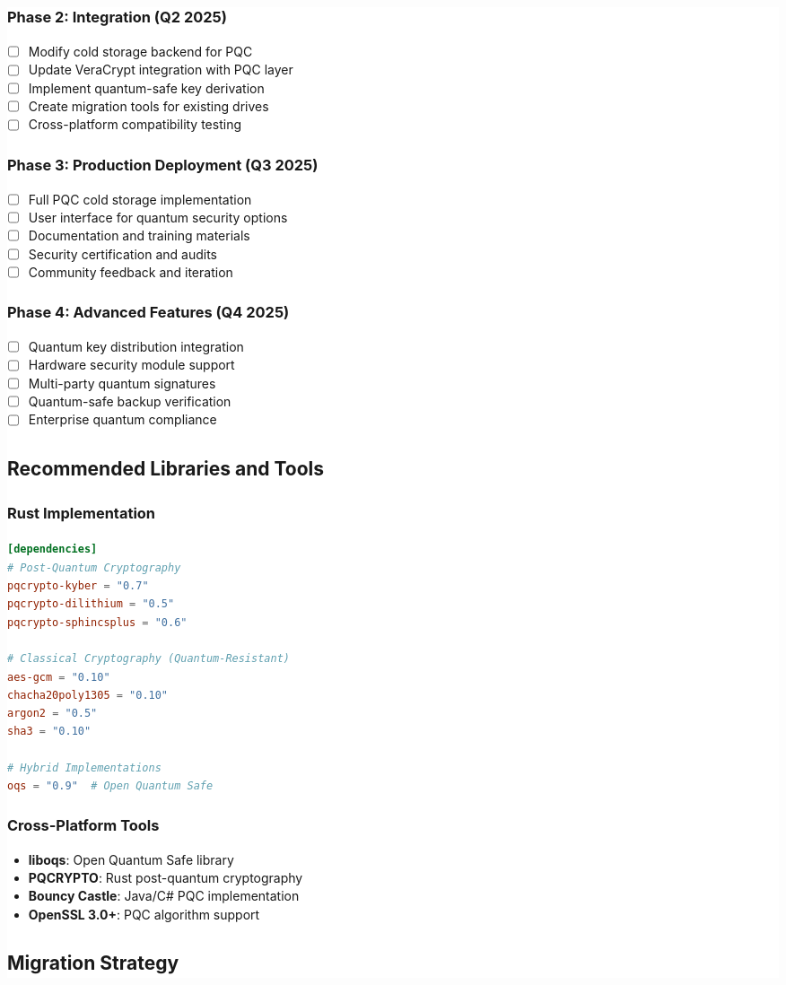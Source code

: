 ### Phase 2: Integration (Q2 2025)
- [ ] Modify cold storage backend for PQC
- [ ] Update VeraCrypt integration with PQC layer
- [ ] Implement quantum-safe key derivation
- [ ] Create migration tools for existing drives
- [ ] Cross-platform compatibility testing

### Phase 3: Production Deployment (Q3 2025)
- [ ] Full PQC cold storage implementation
- [ ] User interface for quantum security options
- [ ] Documentation and training materials
- [ ] Security certification and audits
- [ ] Community feedback and iteration

### Phase 4: Advanced Features (Q4 2025)
- [ ] Quantum key distribution integration
- [ ] Hardware security module support
- [ ] Multi-party quantum signatures
- [ ] Quantum-safe backup verification
- [ ] Enterprise quantum compliance

## Recommended Libraries and Tools

### Rust Implementation
```toml
[dependencies]
# Post-Quantum Cryptography
pqcrypto-kyber = "0.7"
pqcrypto-dilithium = "0.5"
pqcrypto-sphincsplus = "0.6"

# Classical Cryptography (Quantum-Resistant)
aes-gcm = "0.10"
chacha20poly1305 = "0.10"
argon2 = "0.5"
sha3 = "0.10"

# Hybrid Implementations
oqs = "0.9"  # Open Quantum Safe
```

### Cross-Platform Tools
- **liboqs**: Open Quantum Safe library
- **PQCRYPTO**: Rust post-quantum cryptography
- **Bouncy Castle**: Java/C# PQC implementation
- **OpenSSL 3.0+**: PQC algorithm support

## Migration Strategy
